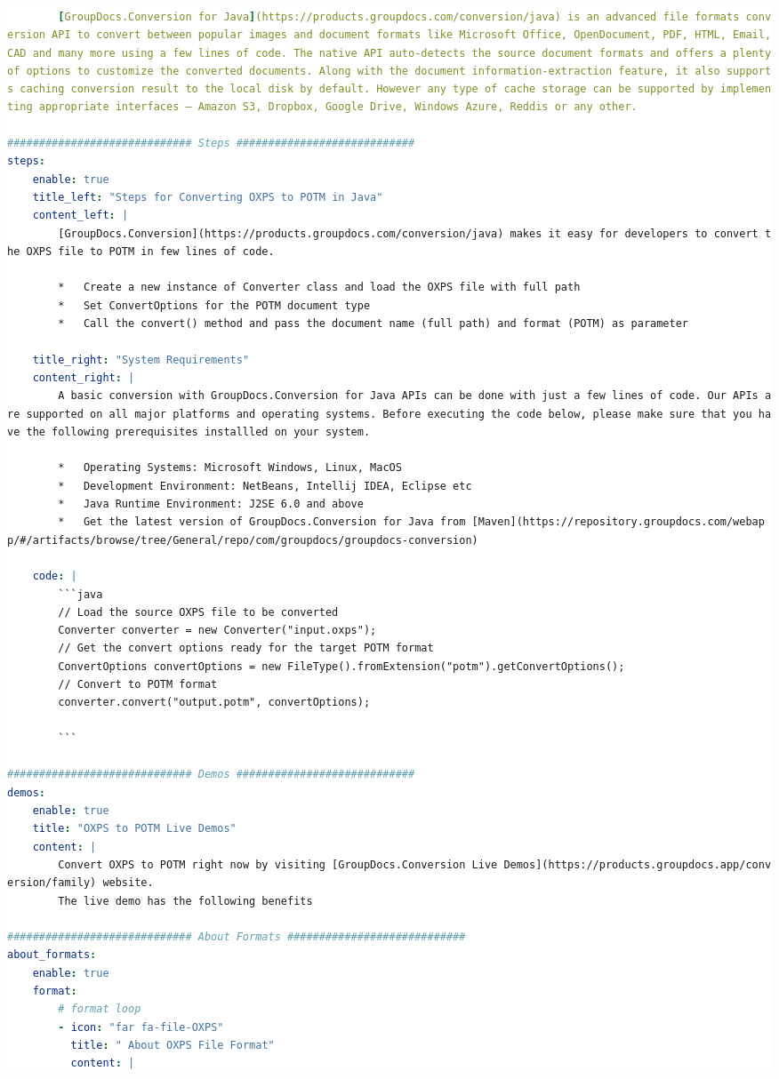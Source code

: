 ```yaml
        [GroupDocs.Conversion for Java](https://products.groupdocs.com/conversion/java) is an advanced file formats conversion API to convert between popular images and document formats like Microsoft Office, OpenDocument, PDF, HTML, Email, CAD and many more using a few lines of code. The native API auto-detects the source document formats and offers a plenty of options to customize the converted documents. Along with the document information-extraction feature, it also supports caching conversion result to the local disk by default. However any type of cache storage can be supported by implementing appropriate interfaces – Amazon S3, Dropbox, Google Drive, Windows Azure, Reddis or any other.

############################# Steps ############################
steps:
    enable: true
    title_left: "Steps for Converting OXPS to POTM in Java"
    content_left: |
        [GroupDocs.Conversion](https://products.groupdocs.com/conversion/java) makes it easy for developers to convert the OXPS file to POTM in few lines of code.

        *   Create a new instance of Converter class and load the OXPS file with full path
        *   Set ConvertOptions for the POTM document type
        *   Call the convert() method and pass the document name (full path) and format (POTM) as parameter
        
    title_right: "System Requirements"
    content_right: |
        A basic conversion with GroupDocs.Conversion for Java APIs can be done with just a few lines of code. Our APIs are supported on all major platforms and operating systems. Before executing the code below, please make sure that you have the following prerequisites installled on your system.

        *   Operating Systems: Microsoft Windows, Linux, MacOS
        *   Development Environment: NetBeans, Intellij IDEA, Eclipse etc
        *   Java Runtime Environment: J2SE 6.0 and above
        *   Get the latest version of GroupDocs.Conversion for Java from [Maven](https://repository.groupdocs.com/webapp/#/artifacts/browse/tree/General/repo/com/groupdocs/groupdocs-conversion)
        
    code: |
        ```java
        // Load the source OXPS file to be converted
        Converter converter = new Converter("input.oxps");
        // Get the convert options ready for the target POTM format
        ConvertOptions convertOptions = new FileType().fromExtension("potm").getConvertOptions();
        // Convert to POTM format
        converter.convert("output.potm", convertOptions);
        
        ```
        
############################# Demos ############################
demos:
    enable: true
    title: "OXPS to POTM Live Demos"
    content: |
        Convert OXPS to POTM right now by visiting [GroupDocs.Conversion Live Demos](https://products.groupdocs.app/conversion/family) website.  
        The live demo has the following benefits
        
############################# About Formats ############################
about_formats:
    enable: true
    format:
        # format loop
        - icon: "far fa-file-OXPS"
          title: " About OXPS File Format"
          content: |
```